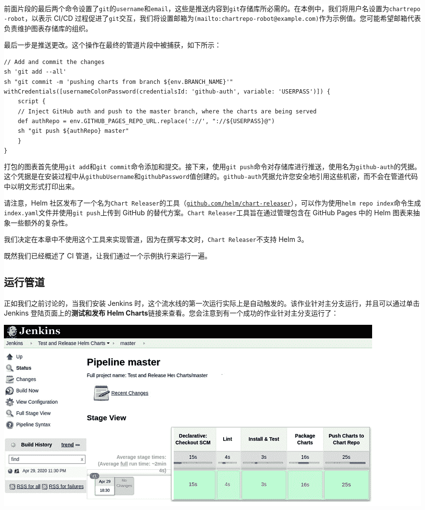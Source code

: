 前面片段的最后两个命令设置了`git`的`username`和`email`，这些是推送内容到`git`存储库所必需的。在本例中，我们将用户名设置为`chartrepo-robot`，以表示 CI/CD 过程促进了`git`交互，我们将设置邮箱为`(mailto:chartrepo-robot@example.com)`作为示例值。您可能希望邮箱代表负责维护图表存储库的组织。

最后一步是推送更改。这个操作在最终的管道片段中被捕获，如下所示：

```
// Add and commit the changes
sh 'git add --all'
sh "git commit -m 'pushing charts from branch ${env.BRANCH_NAME}'"
withCredentials([usernameColonPassword(credentialsId: 'github-auth', variable: 'USERPASS')]) {
    script {
    // Inject GitHub auth and push to the master branch, where the charts are being served
    def authRepo = env.GITHUB_PAGES_REPO_URL.replace('://', "://${USERPASS}@")
    sh "git push ${authRepo} master"
    }
}
```

打包的图表首先使用`git add`和`git commit`命令添加和提交。接下来，使用`git push`命令对存储库进行推送，使用名为`github-auth`的凭据。这个凭据是在安装过程中从`githubUsername`和`githubPassword`值创建的。`github-auth`凭据允许您安全地引用这些机密，而不会在管道代码中以明文形式打印出来。

请注意，Helm 社区发布了一个名为`Chart Releaser`的工具（[`github.com/helm/chart-releaser`](https://github.com/helm/chart-releaser)），可以作为使用`helm repo index`命令生成`index.yaml`文件并使用`git push`上传到 GitHub 的替代方案。`Chart Releaser`工具旨在通过管理包含在 GitHub Pages 中的 Helm 图表来抽象一些额外的复杂性。

我们决定在本章中不使用这个工具来实现管道，因为在撰写本文时，`Chart Releaser`不支持 Helm 3。

既然我们已经概述了 CI 管道，让我们通过一个示例执行来运行一遍。

## 运行管道

正如我们之前讨论的，当我们安装 Jenkins 时，这个流水线的第一次运行实际上是自动触发的。该作业针对主分支运行，并且可以通过单击 Jenkins 登陆页面上的**测试和发布 Helm Charts**链接来查看。您会注意到有一个成功的作业针对主分支运行了：

![图 7.5 - 流水线的第一次运行](img/Figure_7.5.jpg)
